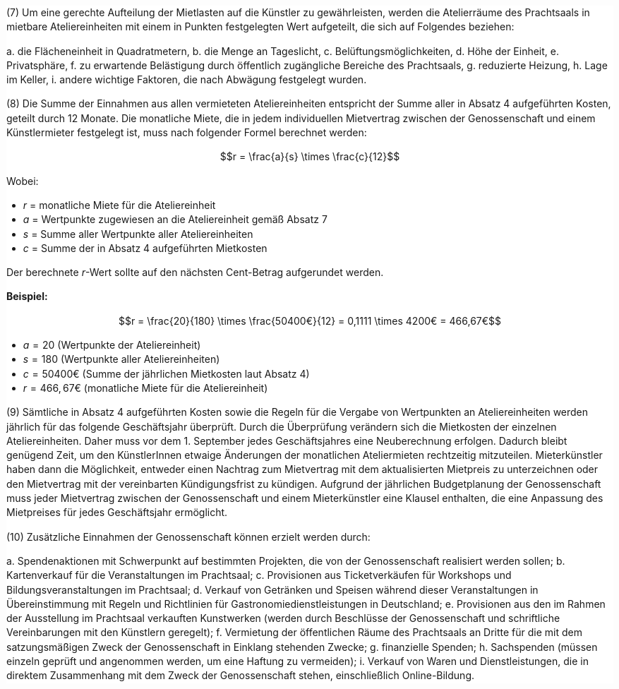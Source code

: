 (7) Um eine gerechte Aufteilung der Mietlasten auf die Künstler zu gewährleisten, werden die Atelierräume des Prachtsaals in mietbare Ateliereinheiten mit einem in Punkten festgelegten Wert aufgeteilt, die sich auf Folgendes beziehen:

a. die Flächeneinheit in Quadratmetern,
b. die Menge an Tageslicht,
c. Belüftungsmöglichkeiten,
d. Höhe der Einheit,
e. Privatsphäre,
f. zu erwartende Belästigung durch öffentlich zugängliche Bereiche des Prachtsaals,
g. reduzierte Heizung,
h. Lage im Keller,
i. andere wichtige Faktoren, die nach Abwägung festgelegt wurden.

(8) Die Summe der Einnahmen aus allen vermieteten Ateliereinheiten entspricht der Summe aller in Absatz 4 aufgeführten Kosten, geteilt durch 12 Monate. Die monatliche Miete, die in jedem individuellen Mietvertrag zwischen der Genossenschaft und einem Künstlermieter festgelegt ist, muss nach folgender Formel berechnet werden:

$$r = \frac{a}{s} \times \frac{c}{12}$$

Wobei:

- $r$ = monatliche Miete für die Ateliereinheit
- $a$ = Wertpunkte zugewiesen an die Ateliereinheit gemäß Absatz 7
- $s$ = Summe aller Wertpunkte aller Ateliereinheiten
- $c$ = Summe der in Absatz 4 aufgeführten Mietkosten

Der berechnete $r$-Wert sollte auf den nächsten Cent-Betrag aufgerundet werden.

**Beispiel:**

$$r = \frac{20}{180} \times \frac{50400€}{12} = 0,1111 \times 4200€ = 466,67€$$

- $a = 20$ (Wertpunkte der Ateliereinheit)
- $s = 180$ (Wertpunkte aller Ateliereinheiten)
- $c = 50400€$ (Summe der jährlichen Mietkosten laut Absatz 4)
- $r = 466,67€$ (monatliche Miete für die Ateliereinheit)

(9) Sämtliche in Absatz 4 aufgeführten Kosten sowie die Regeln für die Vergabe von Wertpunkten an Ateliereinheiten werden jährlich für das folgende Geschäftsjahr überprüft. Durch die Überprüfung verändern sich die Mietkosten der einzelnen Ateliereinheiten. Daher muss vor dem 1\. September jedes Geschäftsjahres eine Neuberechnung erfolgen. Dadurch bleibt genügend Zeit, um den KünstlerInnen etwaige Änderungen der monatlichen Ateliermieten rechtzeitig mitzuteilen. Mieterkünstler haben dann die Möglichkeit, entweder einen Nachtrag zum Mietvertrag mit dem aktualisierten Mietpreis zu unterzeichnen oder den Mietvertrag mit der vereinbarten Kündigungsfrist zu kündigen. Aufgrund der jährlichen Budgetplanung der Genossenschaft muss jeder Mietvertrag zwischen der Genossenschaft und einem Mieterkünstler eine Klausel enthalten, die eine Anpassung des Mietpreises für jedes Geschäftsjahr ermöglicht.

(10) Zusätzliche Einnahmen der Genossenschaft können erzielt werden durch:

a. Spendenaktionen mit Schwerpunkt auf bestimmten Projekten, die von der Genossenschaft realisiert werden sollen;
b. Kartenverkauf für die Veranstaltungen im Prachtsaal;
c. Provisionen aus Ticketverkäufen für Workshops und Bildungsveranstaltungen im Prachtsaal;
d. Verkauf von Getränken und Speisen während dieser Veranstaltungen in Übereinstimmung mit Regeln und Richtlinien für Gastronomiedienstleistungen in Deutschland;
e. Provisionen aus den im Rahmen der Ausstellung im Prachtsaal verkauften Kunstwerken (werden durch Beschlüsse der Genossenschaft und schriftliche Vereinbarungen mit den Künstlern geregelt);
f. Vermietung der öffentlichen Räume des Prachtsaals an Dritte für die mit dem satzungsmäßigen Zweck der Genossenschaft in Einklang stehenden Zwecke;
g. finanzielle Spenden;
h. Sachspenden (müssen einzeln geprüft und angenommen werden, um eine Haftung zu vermeiden);
i. Verkauf von Waren und Dienstleistungen, die in direktem Zusammenhang mit dem Zweck der Genossenschaft stehen, einschließlich Online-Bildung.
